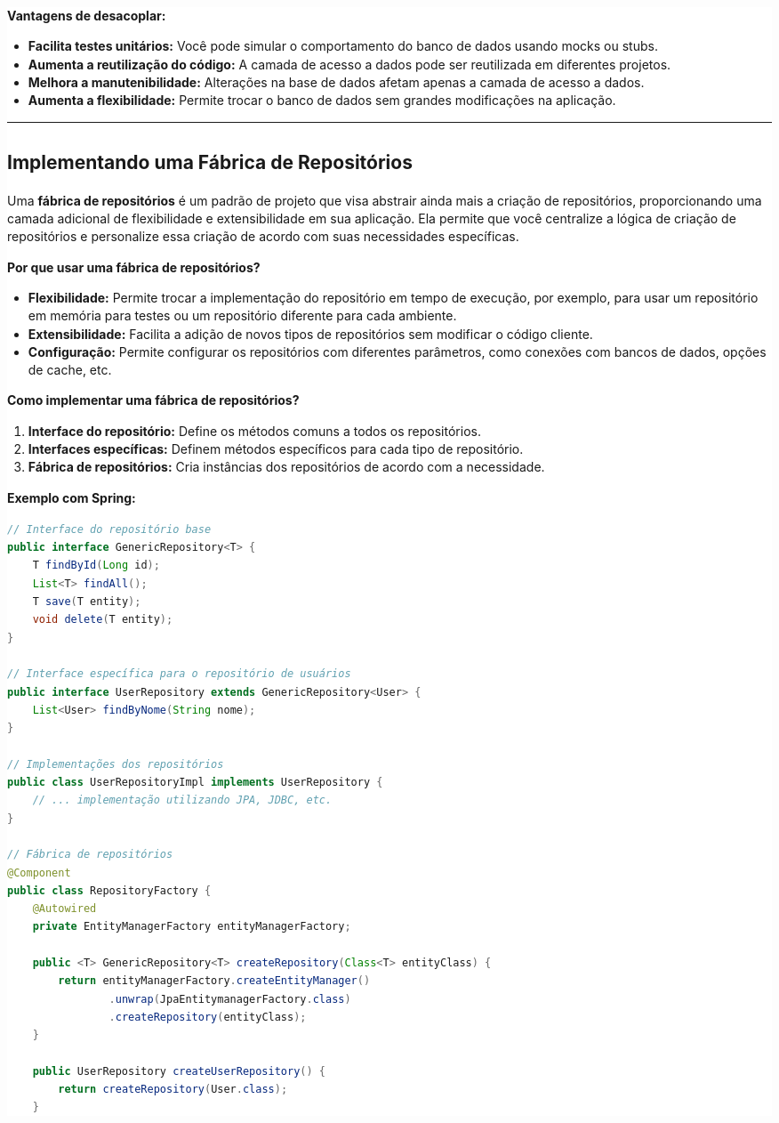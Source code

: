 **Vantagens de desacoplar:**
* **Facilita testes unitários:** Você pode simular o comportamento do banco de dados usando mocks ou stubs.
* **Aumenta a reutilização do código:** A camada de acesso a dados pode ser reutilizada em diferentes projetos.
* **Melhora a manutenibilidade:** Alterações na base de dados afetam apenas a camada de acesso a dados.
* **Aumenta a flexibilidade:** Permite trocar o banco de dados sem grandes modificações na aplicação.
---
## Implementando uma Fábrica de Repositórios
Uma **fábrica de repositórios** é um padrão de projeto que visa abstrair ainda mais a criação de repositórios, proporcionando uma camada adicional de flexibilidade e extensibilidade em sua aplicação. Ela permite que você centralize a lógica de criação de repositórios e personalize essa criação de acordo com suas necessidades específicas.

**Por que usar uma fábrica de repositórios?**
* **Flexibilidade:** Permite trocar a implementação do repositório em tempo de execução, por exemplo, para usar um repositório em memória para testes ou um repositório diferente para cada ambiente.
* **Extensibilidade:** Facilita a adição de novos tipos de repositórios sem modificar o código cliente.
* **Configuração:** Permite configurar os repositórios com diferentes parâmetros, como conexões com bancos de dados, opções de cache, etc.

**Como implementar uma fábrica de repositórios?**
1. **Interface do repositório:** Define os métodos comuns a todos os repositórios.
2. **Interfaces específicas:** Definem métodos específicos para cada tipo de repositório.
3. **Fábrica de repositórios:** Cria instâncias dos repositórios de acordo com a necessidade.

**Exemplo com Spring:**
```java
// Interface do repositório base
public interface GenericRepository<T> {
    T findById(Long id);
    List<T> findAll();
    T save(T entity);
    void delete(T entity);
}

// Interface específica para o repositório de usuários
public interface UserRepository extends GenericRepository<User> {
    List<User> findByNome(String nome);
}

// Implementações dos repositórios
public class UserRepositoryImpl implements UserRepository {
    // ... implementação utilizando JPA, JDBC, etc.
}

// Fábrica de repositórios
@Component
public class RepositoryFactory {
    @Autowired
    private EntityManagerFactory entityManagerFactory;

    public <T> GenericRepository<T> createRepository(Class<T> entityClass) {
        return entityManagerFactory.createEntityManager()
                .unwrap(JpaEntitymanagerFactory.class)
                .createRepository(entityClass);
    }

    public UserRepository createUserRepository() {
        return createRepository(User.class);
    }
```